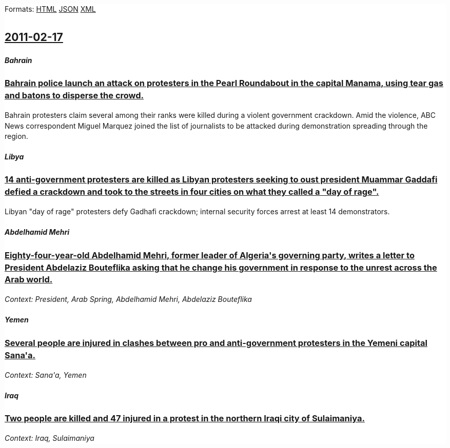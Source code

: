 
Formats: [HTML](2011/02/17/index.html)  [JSON](2011/02/17/index.json)  [XML](2011/02/17/index.xml)  

## [2011-02-17](/news/2011/02/17/index.md)

##### Bahrain
### [Bahrain police launch an attack on protesters in the Pearl Roundabout in the capital Manama, using tear gas and batons to disperse the crowd. ](/news/2011/02/17/bahrain-police-launch-an-attack-on-protesters-in-the-pearl-roundabout-in-the-capital-manama-using-tear-gas-and-batons-to-disperse-the-crowd.md)
Bahrain protesters claim several among their ranks were killed during a violent government crackdown. Amid the violence, ABC News correspondent Miguel Marquez joined the list of journalists to be attacked during demonstration spreading through the region.

##### Libya
### [14 anti-government protesters are killed as Libyan protesters seeking to oust president Muammar Gaddafi defied a crackdown and took to the streets in four cities on what they called a "day of rage". ](/news/2011/02/17/14-anti-government-protesters-are-killed-as-libyan-protesters-seeking-to-oust-president-muammar-gaddafi-defied-a-crackdown-and-took-to-the-s.md)
Libyan &quot;day of rage&quot; protesters defy Gadhafi crackdown; internal security forces arrest at least 14 demonstrators.

##### Abdelhamid Mehri
### [Eighty-four-year-old Abdelhamid Mehri, former leader of Algeria's governing party, writes a letter to President Abdelaziz Bouteflika asking that he change his government in response to the unrest across the Arab world. ](/news/2011/02/17/eighty-four-year-old-abdelhamid-mehri-former-leader-of-algeria-s-governing-party-writes-a-letter-to-president-abdelaziz-bouteflika-asking.md)
_Context: President, Arab Spring, Abdelhamid Mehri, Abdelaziz Bouteflika_

##### Yemen
### [Several people are injured in clashes between pro and anti-government protesters in the Yemeni capital Sana'a. ](/news/2011/02/17/several-people-are-injured-in-clashes-between-pro-and-anti-government-protesters-in-the-yemeni-capital-sana-a.md)
_Context: Sana'a, Yemen_

##### Iraq
### [Two people are killed and 47 injured in a protest in the northern Iraqi city of Sulaimaniya. ](/news/2011/02/17/two-people-are-killed-and-47-injured-in-a-protest-in-the-northern-iraqi-city-of-sulaimaniya.md)
_Context: Iraq, Sulaimaniya_

